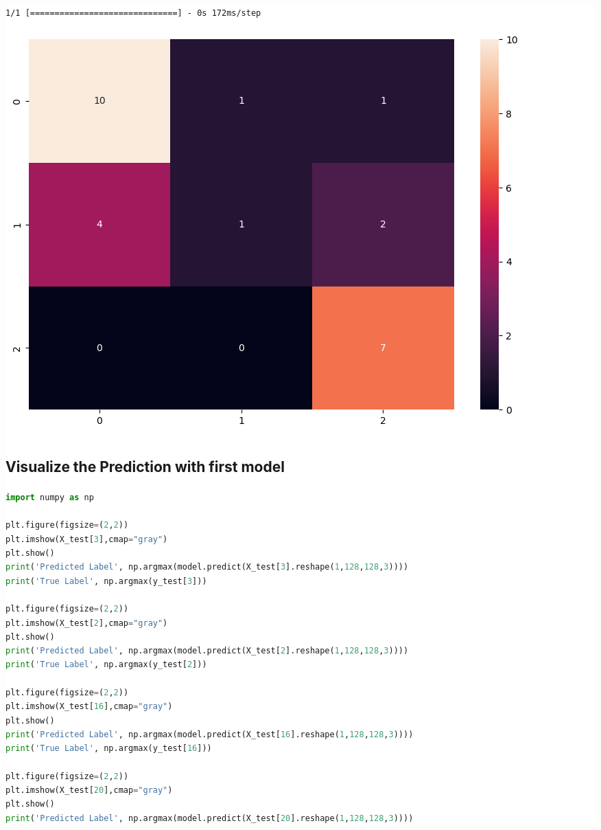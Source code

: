     1/1 [==============================] - 0s 172ms/step



    
![png](./covid_img/output_55_1.png)
    


## Visualize the Prediction with first model


```python
import numpy as np

plt.figure(figsize=(2,2))
plt.imshow(X_test[3],cmap="gray")
plt.show()
print('Predicted Label', np.argmax(model.predict(X_test[3].reshape(1,128,128,3))))
print('True Label', np.argmax(y_test[3]))

plt.figure(figsize=(2,2))
plt.imshow(X_test[2],cmap="gray")
plt.show()
print('Predicted Label', np.argmax(model.predict(X_test[2].reshape(1,128,128,3))))
print('True Label', np.argmax(y_test[2]))

plt.figure(figsize=(2,2))
plt.imshow(X_test[16],cmap="gray")
plt.show()
print('Predicted Label', np.argmax(model.predict(X_test[16].reshape(1,128,128,3))))
print('True Label', np.argmax(y_test[16]))

plt.figure(figsize=(2,2))
plt.imshow(X_test[20],cmap="gray")
plt.show()
print('Predicted Label', np.argmax(model.predict(X_test[20].reshape(1,128,128,3))))
```